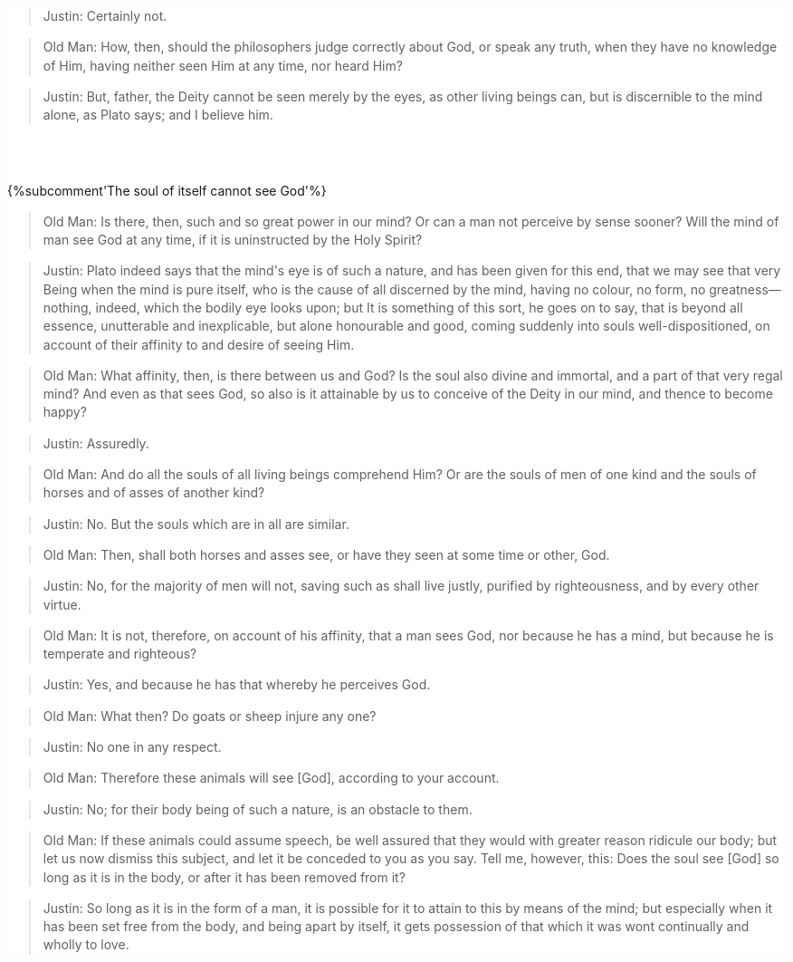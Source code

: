 >    Justin: Certainly not.

>    Old Man: How, then, should the philosophers judge correctly about God, or speak any truth, when they have no knowledge of Him, having neither seen Him at any time, nor heard Him?

>    Justin: But, father, the Deity cannot be seen merely by the eyes, as other living beings can, but is discernible to the mind alone, as Plato says; and I believe him.

### &nbsp;

{%subcomment'The soul of itself cannot see God'%}

>    Old Man: Is there, then, such and so great power in our mind? Or can a man not perceive by sense sooner? Will the mind of man see God at any time, if it is uninstructed by the Holy Spirit?

>    Justin: Plato indeed says that the mind's eye is of such a nature, and has been given for this end, that we may see that very Being when the mind is pure itself, who is the cause of all discerned by the mind, having no colour, no form, no greatness—nothing, indeed, which the bodily eye looks upon; but It is something of this sort, he goes on to say, that is beyond all essence, unutterable and inexplicable, but alone honourable and good, coming suddenly into souls well-dispositioned, on account of their affinity to and desire of seeing Him.

>    Old Man: What affinity, then, is there between us and God? Is the soul also divine and immortal, and a part of that very regal mind? And even as that sees God, so also is it attainable by us to conceive of the Deity in our mind, and thence to become happy?

>    Justin: Assuredly.

>    Old Man: And do all the souls of all living beings comprehend Him? Or are the souls of men of one kind and the souls of horses and of asses of another kind?

>    Justin: No. But the souls which are in all are similar.

>    Old Man: Then, shall both horses and asses see, or have they seen at some time or other, God.

>    Justin: No, for the majority of men will not, saving such as shall live justly, purified by righteousness, and by every other virtue.

>    Old Man: It is not, therefore, on account of his affinity, that a man sees God, nor because he has a mind, but because he is temperate and righteous?

>    Justin: Yes, and because he has that whereby he perceives God.

>    Old Man: What then? Do goats or sheep injure any one?

>    Justin: No one in any respect.

>    Old Man: Therefore these animals will see [God], according to your account.

>    Justin: No; for their body being of such a nature, is an obstacle to them.

>    Old Man: If these animals could assume speech, be well assured that they would with greater reason ridicule our body; but let us now dismiss this subject, and let it be conceded to you as you say. Tell me, however, this: Does the soul see [God] so long as it is in the body, or after it has been removed from it?

>    Justin: So long as it is in the form of a man, it is possible for it to attain to this by means of the mind; but especially when it has been set free from the body, and being apart by itself, it gets possession of that which it was wont continually and wholly to love.
